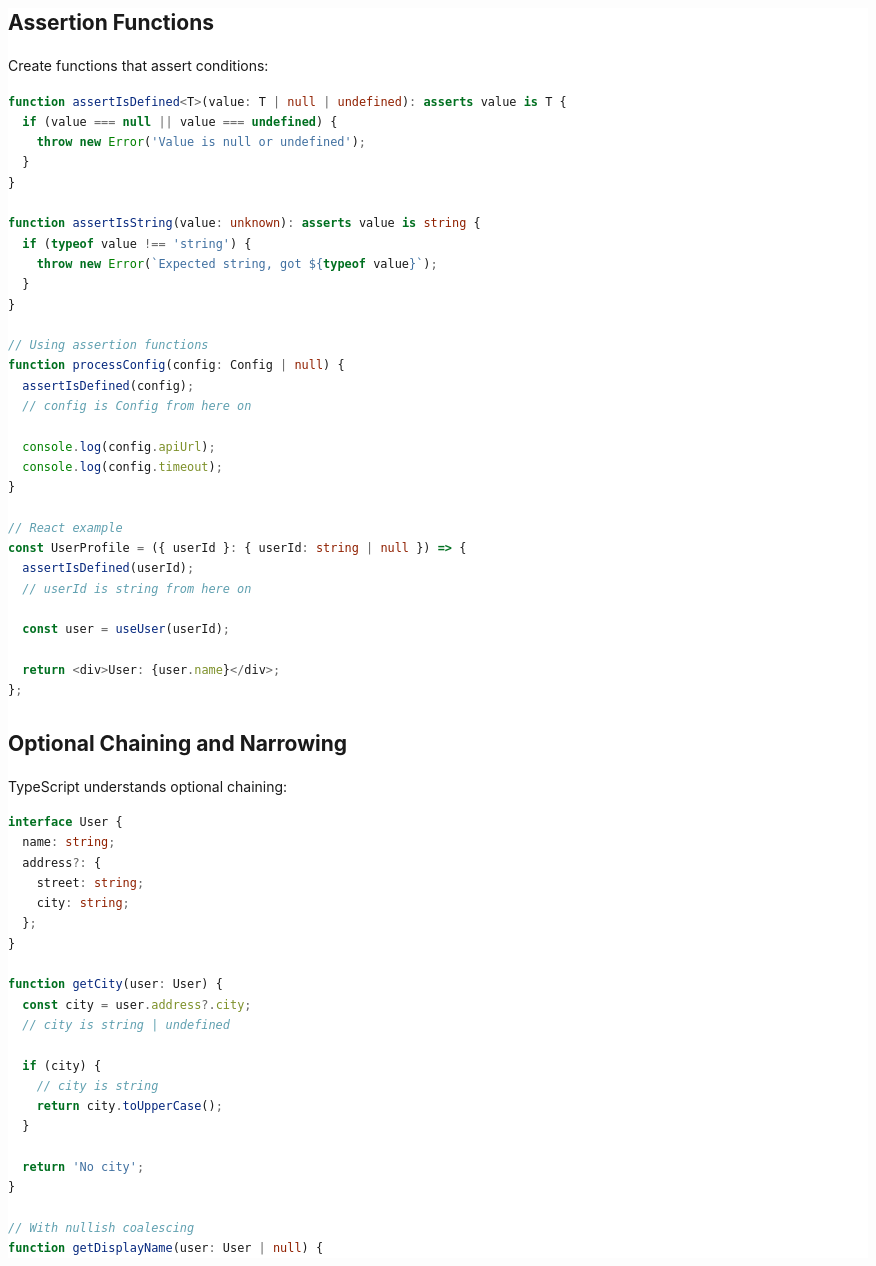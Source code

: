 ## Assertion Functions

Create functions that assert conditions:

```typescript
function assertIsDefined<T>(value: T | null | undefined): asserts value is T {
  if (value === null || value === undefined) {
    throw new Error('Value is null or undefined');
  }
}

function assertIsString(value: unknown): asserts value is string {
  if (typeof value !== 'string') {
    throw new Error(`Expected string, got ${typeof value}`);
  }
}

// Using assertion functions
function processConfig(config: Config | null) {
  assertIsDefined(config);
  // config is Config from here on

  console.log(config.apiUrl);
  console.log(config.timeout);
}

// React example
const UserProfile = ({ userId }: { userId: string | null }) => {
  assertIsDefined(userId);
  // userId is string from here on

  const user = useUser(userId);

  return <div>User: {user.name}</div>;
};
```

## Optional Chaining and Narrowing

TypeScript understands optional chaining:

```typescript
interface User {
  name: string;
  address?: {
    street: string;
    city: string;
  };
}

function getCity(user: User) {
  const city = user.address?.city;
  // city is string | undefined

  if (city) {
    // city is string
    return city.toUpperCase();
  }

  return 'No city';
}

// With nullish coalescing
function getDisplayName(user: User | null) {
```